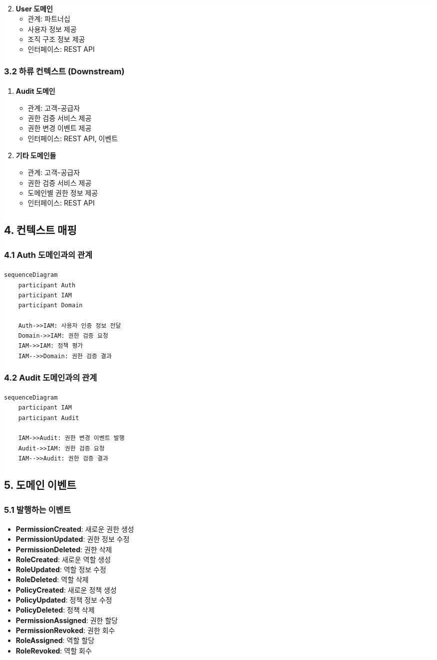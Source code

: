 2. **User 도메인**
   - 관계: 파트너십
   - 사용자 정보 제공
   - 조직 구조 정보 제공
   - 인터페이스: REST API

### 3.2 하류 컨텍스트 (Downstream)
1. **Audit 도메인**
   - 관계: 고객-공급자
   - 권한 검증 서비스 제공
   - 권한 변경 이벤트 제공
   - 인터페이스: REST API, 이벤트

2. **기타 도메인들**
   - 관계: 고객-공급자
   - 권한 검증 서비스 제공
   - 도메인별 권한 정보 제공
   - 인터페이스: REST API

## 4. 컨텍스트 매핑

### 4.1 Auth 도메인과의 관계
```mermaid
sequenceDiagram
    participant Auth
    participant IAM
    participant Domain

    Auth->>IAM: 사용자 인증 정보 전달
    Domain->>IAM: 권한 검증 요청
    IAM->>IAM: 정책 평가
    IAM-->>Domain: 권한 검증 결과
```

### 4.2 Audit 도메인과의 관계
```mermaid
sequenceDiagram
    participant IAM
    participant Audit
    
    IAM->>Audit: 권한 변경 이벤트 발행
    Audit->>IAM: 권한 검증 요청
    IAM-->>Audit: 권한 검증 결과
```

## 5. 도메인 이벤트

### 5.1 발행하는 이벤트
- **PermissionCreated**: 새로운 권한 생성
- **PermissionUpdated**: 권한 정보 수정
- **PermissionDeleted**: 권한 삭제
- **RoleCreated**: 새로운 역할 생성
- **RoleUpdated**: 역할 정보 수정
- **RoleDeleted**: 역할 삭제
- **PolicyCreated**: 새로운 정책 생성
- **PolicyUpdated**: 정책 정보 수정
- **PolicyDeleted**: 정책 삭제
- **PermissionAssigned**: 권한 할당
- **PermissionRevoked**: 권한 회수
- **RoleAssigned**: 역할 할당
- **RoleRevoked**: 역할 회수
